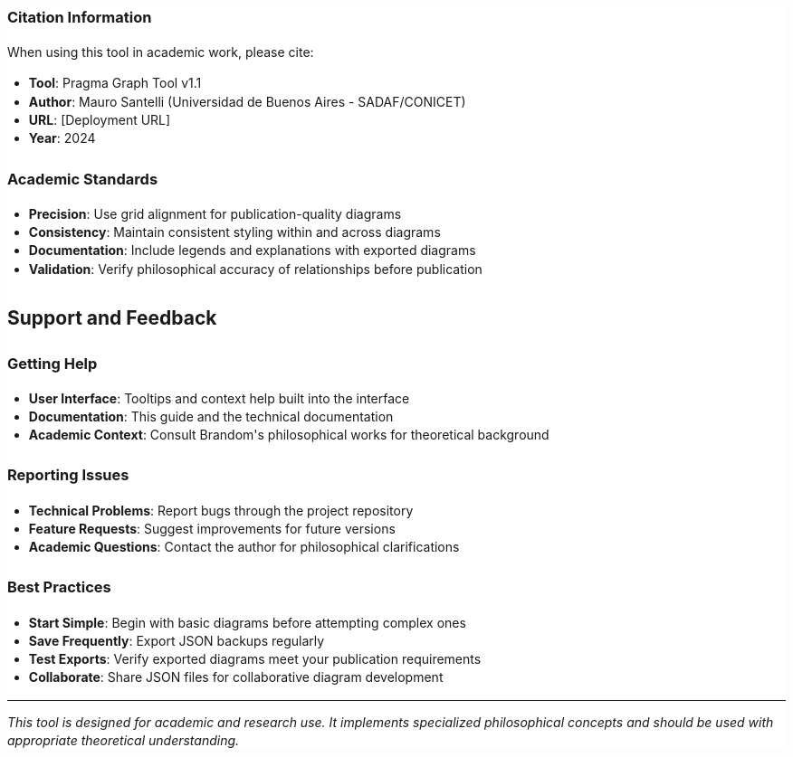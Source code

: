 ### Citation Information
When using this tool in academic work, please cite:
- **Tool**: Pragma Graph Tool v1.1
- **Author**: Mauro Santelli (Universidad de Buenos Aires - SADAF/CONICET)
- **URL**: [Deployment URL]
- **Year**: 2024

### Academic Standards
- **Precision**: Use grid alignment for publication-quality diagrams
- **Consistency**: Maintain consistent styling within and across diagrams
- **Documentation**: Include legends and explanations with exported diagrams
- **Validation**: Verify philosophical accuracy of relationships before publication

## Support and Feedback

### Getting Help
- **User Interface**: Tooltips and context help built into the interface
- **Documentation**: This guide and the technical documentation
- **Academic Context**: Consult Brandom's philosophical works for theoretical background

### Reporting Issues
- **Technical Problems**: Report bugs through the project repository
- **Feature Requests**: Suggest improvements for future versions
- **Academic Questions**: Contact the author for philosophical clarifications

### Best Practices
- **Start Simple**: Begin with basic diagrams before attempting complex ones
- **Save Frequently**: Export JSON backups regularly
- **Test Exports**: Verify exported diagrams meet your publication requirements
- **Collaborate**: Share JSON files for collaborative diagram development

---

*This tool is designed for academic and research use. It implements specialized philosophical concepts and should be used with appropriate theoretical understanding.*